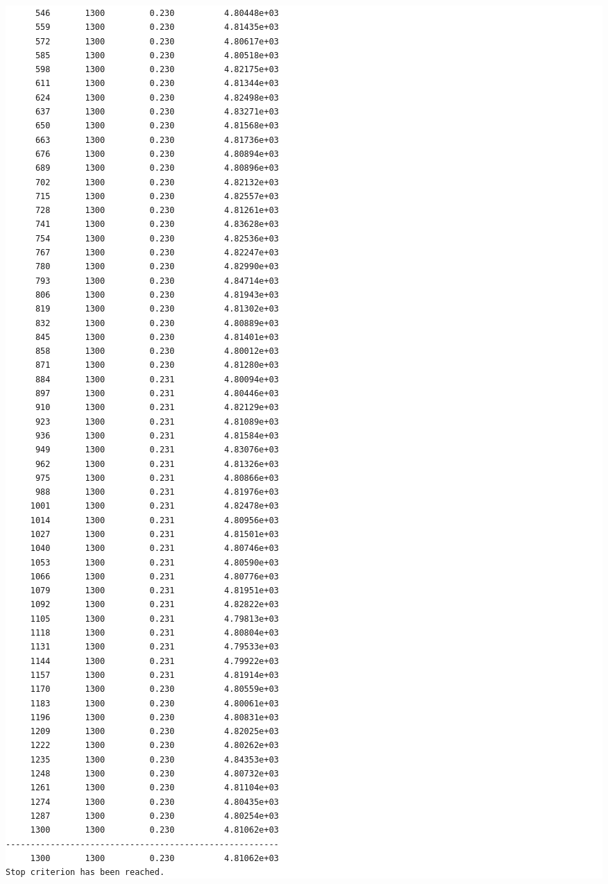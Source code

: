           546       1300         0.230          4.80448e+03
          559       1300         0.230          4.81435e+03
          572       1300         0.230          4.80617e+03
          585       1300         0.230          4.80518e+03
          598       1300         0.230          4.82175e+03
          611       1300         0.230          4.81344e+03
          624       1300         0.230          4.82498e+03
          637       1300         0.230          4.83271e+03
          650       1300         0.230          4.81568e+03
          663       1300         0.230          4.81736e+03
          676       1300         0.230          4.80894e+03
          689       1300         0.230          4.80896e+03
          702       1300         0.230          4.82132e+03
          715       1300         0.230          4.82557e+03
          728       1300         0.230          4.81261e+03
          741       1300         0.230          4.83628e+03
          754       1300         0.230          4.82536e+03
          767       1300         0.230          4.82247e+03
          780       1300         0.230          4.82990e+03
          793       1300         0.230          4.84714e+03
          806       1300         0.230          4.81943e+03
          819       1300         0.230          4.81302e+03
          832       1300         0.230          4.80889e+03
          845       1300         0.230          4.81401e+03
          858       1300         0.230          4.80012e+03
          871       1300         0.230          4.81280e+03
          884       1300         0.231          4.80094e+03
          897       1300         0.231          4.80446e+03
          910       1300         0.231          4.82129e+03
          923       1300         0.231          4.81089e+03
          936       1300         0.231          4.81584e+03
          949       1300         0.231          4.83076e+03
          962       1300         0.231          4.81326e+03
          975       1300         0.231          4.80866e+03
          988       1300         0.231          4.81976e+03
         1001       1300         0.231          4.82478e+03
         1014       1300         0.231          4.80956e+03
         1027       1300         0.231          4.81501e+03
         1040       1300         0.231          4.80746e+03
         1053       1300         0.231          4.80590e+03
         1066       1300         0.231          4.80776e+03
         1079       1300         0.231          4.81951e+03
         1092       1300         0.231          4.82822e+03
         1105       1300         0.231          4.79813e+03
         1118       1300         0.231          4.80804e+03
         1131       1300         0.231          4.79533e+03
         1144       1300         0.231          4.79922e+03
         1157       1300         0.231          4.81914e+03
         1170       1300         0.230          4.80559e+03
         1183       1300         0.230          4.80061e+03
         1196       1300         0.230          4.80831e+03
         1209       1300         0.230          4.82025e+03
         1222       1300         0.230          4.80262e+03
         1235       1300         0.230          4.84353e+03
         1248       1300         0.230          4.80732e+03
         1261       1300         0.230          4.81104e+03
         1274       1300         0.230          4.80435e+03
         1287       1300         0.230          4.80254e+03
         1300       1300         0.230          4.81062e+03
    -------------------------------------------------------
         1300       1300         0.230          4.81062e+03
    Stop criterion has been reached.
    